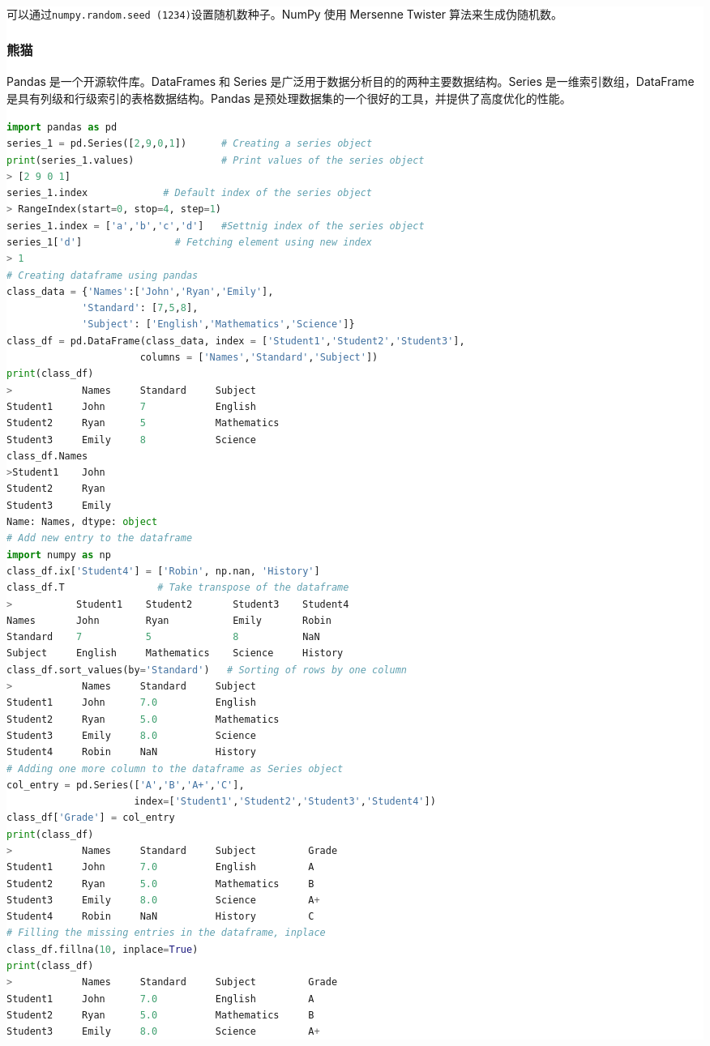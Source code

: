 可以通过`numpy.random.seed (1234)`设置随机数种子。NumPy 使用 Mersenne Twister 算法来生成伪随机数。

### 熊猫

Pandas 是一个开源软件库。DataFrames 和 Series 是广泛用于数据分析目的的两种主要数据结构。Series 是一维索引数组，DataFrame 是具有列级和行级索引的表格数据结构。Pandas 是预处理数据集的一个很好的工具，并提供了高度优化的性能。

```py
import pandas as pd
series_1 = pd.Series([2,9,0,1])      # Creating a series object
print(series_1.values)               # Print values of the series object
> [2 9 0 1]
series_1.index             # Default index of the series object
> RangeIndex(start=0, stop=4, step=1)
series_1.index = ['a','b','c','d']   #Settnig index of the series object
series_1['d']                # Fetching element using new index
> 1
# Creating dataframe using pandas
class_data = {'Names':['John','Ryan','Emily'],
             'Standard': [7,5,8],
             'Subject': ['English','Mathematics','Science']}
class_df = pd.DataFrame(class_data, index = ['Student1','Student2','Student3'],
                       columns = ['Names','Standard','Subject'])
print(class_df)
>            Names     Standard     Subject
Student1     John      7            English
Student2     Ryan      5            Mathematics
Student3     Emily     8            Science
class_df.Names
>Student1    John
Student2     Ryan
Student3     Emily
Name: Names, dtype: object
# Add new entry to the dataframe
import numpy as np
class_df.ix['Student4'] = ['Robin', np.nan, 'History']
class_df.T                # Take transpose of the dataframe
>           Student1    Student2       Student3    Student4
Names       John        Ryan           Emily       Robin
Standard    7           5              8           NaN
Subject     English     Mathematics    Science     History
class_df.sort_values(by='Standard')   # Sorting of rows by one column
>            Names     Standard     Subject
Student1     John      7.0          English
Student2     Ryan      5.0          Mathematics
Student3     Emily     8.0          Science
Student4     Robin     NaN          History
# Adding one more column to the dataframe as Series object
col_entry = pd.Series(['A','B','A+','C'],
                      index=['Student1','Student2','Student3','Student4'])
class_df['Grade'] = col_entry
print(class_df)
>            Names     Standard     Subject         Grade
Student1     John      7.0          English         A
Student2     Ryan      5.0          Mathematics     B
Student3     Emily     8.0          Science         A+
Student4     Robin     NaN          History         C
# Filling the missing entries in the dataframe, inplace
class_df.fillna(10, inplace=True)
print(class_df)
>            Names     Standard     Subject         Grade
Student1     John      7.0          English         A
Student2     Ryan      5.0          Mathematics     B
Student3     Emily     8.0          Science         A+
```